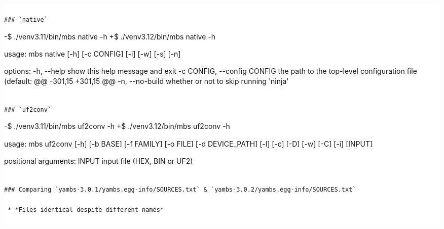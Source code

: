  ```
 
 ### `native`
 
 ```
-$ ./venv3.11/bin/mbs native -h
+$ ./venv3.12/bin/mbs native -h
 
 usage: mbs native [-h] [-c CONFIG] [-i] [-w] [-s] [-n]
 
 options:
   -h, --help            show this help message and exit
   -c CONFIG, --config CONFIG
                         the path to the top-level configuration file (default:
@@ -301,15 +301,15 @@
   -n, --no-build        whether or not to skip running 'ninja'
 
 ```
 
 ### `uf2conv`
 
 ```
-$ ./venv3.11/bin/mbs uf2conv -h
+$ ./venv3.12/bin/mbs uf2conv -h
 
 usage: mbs uf2conv [-h] [-b BASE] [-f FAMILY] [-o FILE] [-d DEVICE_PATH] [-l]
                    [-c] [-D] [-w] [-C] [-i]
                    [INPUT]
 
 positional arguments:
   INPUT                 input file (HEX, BIN or UF2)
```

### Comparing `yambs-3.0.1/yambs.egg-info/SOURCES.txt` & `yambs-3.0.2/yambs.egg-info/SOURCES.txt`

 * *Files identical despite different names*

